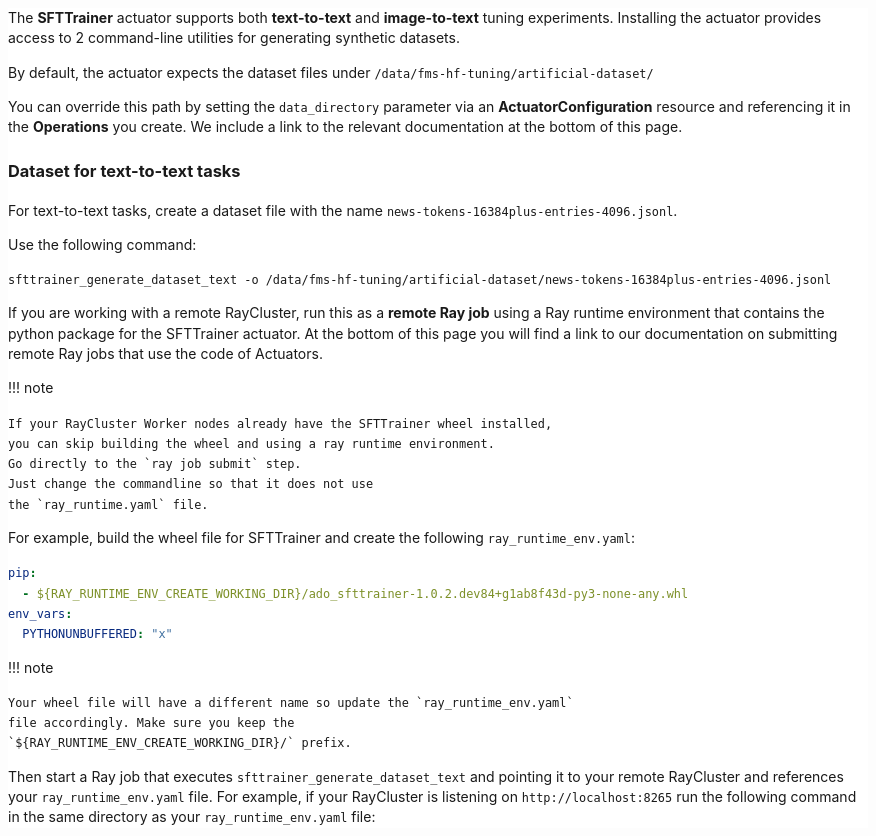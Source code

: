 The **SFTTrainer** actuator supports both **text-to-text** and **image-to-text**
tuning experiments. Installing the actuator provides access to 2 command-line
utilities for generating synthetic datasets.

By default, the actuator expects the dataset files under
`/data/fms-hf-tuning/artificial-dataset/`

You can override this path by setting the `data_directory` parameter via an
**ActuatorConfiguration** resource and referencing it in the **Operations** you
create. We include a link to the relevant documentation at the bottom of this
page.

### Dataset for text-to-text tasks

For text-to-text tasks, create a dataset file with the name
`news-tokens-16384plus-entries-4096.jsonl`.

Use the following command:


```commandline
sfttrainer_generate_dataset_text -o /data/fms-hf-tuning/artificial-dataset/news-tokens-16384plus-entries-4096.jsonl
```

If you are working with a remote RayCluster, run this as a **remote Ray job**
using a Ray runtime environment that contains the python package for the
SFTTrainer actuator. At the bottom of this page you will find a link to our
documentation on submitting remote Ray jobs that use the code of Actuators.

!!! note

    If your RayCluster Worker nodes already have the SFTTrainer wheel installed,
    you can skip building the wheel and using a ray runtime environment.
    Go directly to the `ray job submit` step.
    Just change the commandline so that it does not use 
    the `ray_runtime.yaml` file.

For example, build the wheel file for SFTTrainer and create the following
`ray_runtime_env.yaml`:


```yaml
pip:
  - ${RAY_RUNTIME_ENV_CREATE_WORKING_DIR}/ado_sfttrainer-1.0.2.dev84+g1ab8f43d-py3-none-any.whl
env_vars:
  PYTHONUNBUFFERED: "x"
```

!!! note

    Your wheel file will have a different name so update the `ray_runtime_env.yaml`
    file accordingly. Make sure you keep the
    `${RAY_RUNTIME_ENV_CREATE_WORKING_DIR}/` prefix.

Then start a Ray job that executes `sfttrainer_generate_dataset_text` and
pointing it to your remote RayCluster and references your `ray_runtime_env.yaml`
file. For example, if your RayCluster is listening on `http://localhost:8265`
run the following command in the same directory as your `ray_runtime_env.yaml`
file:
